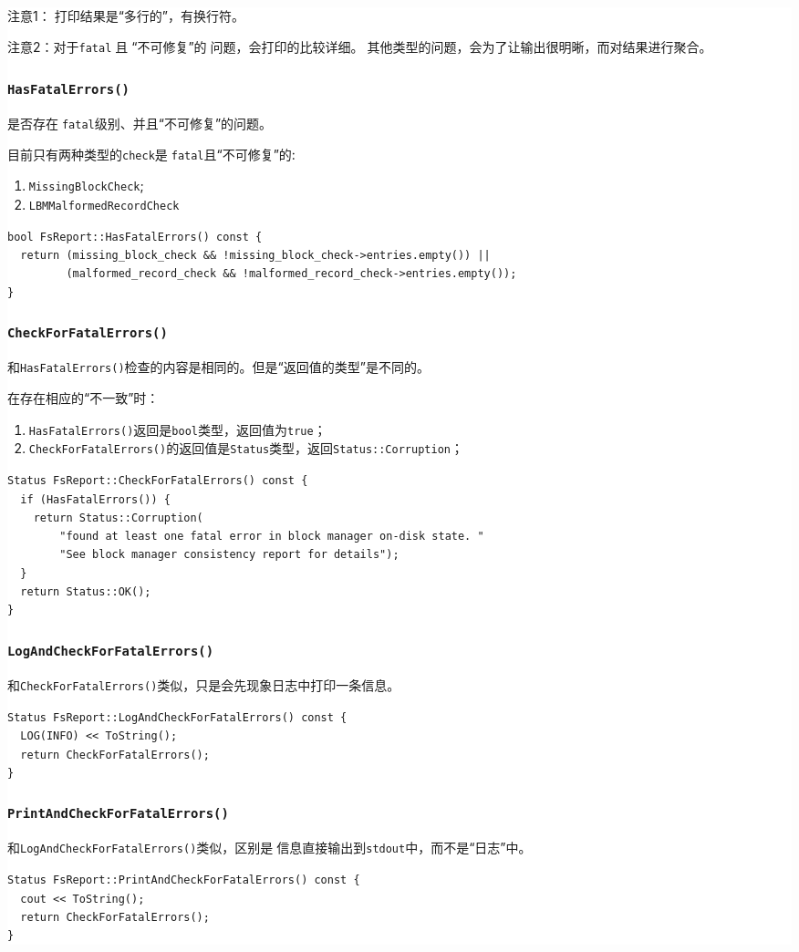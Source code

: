 注意1： 打印结果是“多行的”，有换行符。

注意2：对于`fatal` 且 “不可修复”的 问题，会打印的比较详细。 其他类型的问题，会为了让输出很明晰，而对结果进行聚合。

### `HasFatalErrors()`

是否存在 `fatal`级别、并且“不可修复”的问题。

目前只有两种类型的`check`是 `fatal`且“不可修复”的:
1. `MissingBlockCheck`;
2. `LBMMalformedRecordCheck`

```
bool FsReport::HasFatalErrors() const {
  return (missing_block_check && !missing_block_check->entries.empty()) ||
         (malformed_record_check && !malformed_record_check->entries.empty());
}
```

### `CheckForFatalErrors()`
和`HasFatalErrors()`检查的内容是相同的。但是“返回值的类型”是不同的。

在存在相应的“不一致”时：
1. `HasFatalErrors()`返回是`bool`类型，返回值为`true`；
2. `CheckForFatalErrors()`的返回值是`Status`类型，返回`Status::Corruption`；

```
Status FsReport::CheckForFatalErrors() const {
  if (HasFatalErrors()) {
    return Status::Corruption(
        "found at least one fatal error in block manager on-disk state. "
        "See block manager consistency report for details");
  }
  return Status::OK();
}
```

### `LogAndCheckForFatalErrors()`
和`CheckForFatalErrors()`类似，只是会先现象日志中打印一条信息。

```
Status FsReport::LogAndCheckForFatalErrors() const {
  LOG(INFO) << ToString();
  return CheckForFatalErrors();
}
```

### `PrintAndCheckForFatalErrors()`
和`LogAndCheckForFatalErrors()`类似，区别是 信息直接输出到`stdout`中，而不是“日志”中。

```
Status FsReport::PrintAndCheckForFatalErrors() const {
  cout << ToString();
  return CheckForFatalErrors();
}
```








